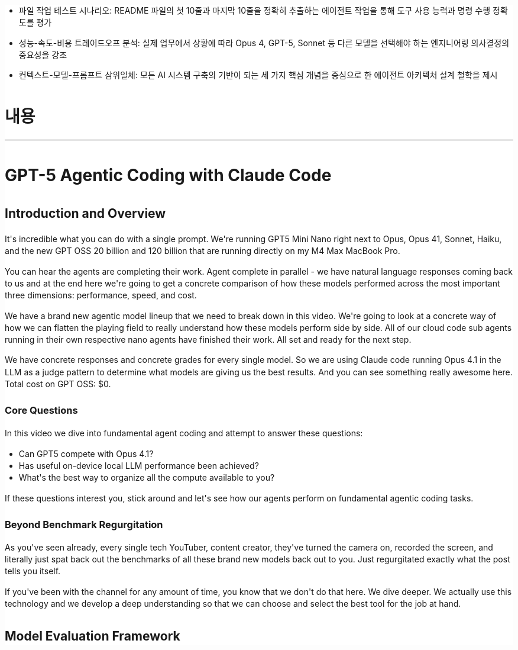 - 파일 작업 테스트 시나리오: README 파일의 첫 10줄과 마지막 10줄을 정확히 추출하는 에이전트 작업을 통해 도구 사용 능력과 명령 수행 정확도를 평가

- 성능-속도-비용 트레이드오프 분석: 실제 업무에서 상황에 따라 Opus 4, GPT-5, Sonnet 등 다른 모델을 선택해야 하는 엔지니어링 의사결정의 중요성을 강조

- 컨텍스트-모델-프롬프트 삼위일체: 모든 AI 시스템 구축의 기반이 되는 세 가지 핵심 개념을 중심으로 한 에이전트 아키텍처 설계 철학을 제시

# 내용
---
# GPT-5 Agentic Coding with Claude Code

## Introduction and Overview

It's incredible what you can do with a single prompt. We're running GPT5 Mini Nano right next to Opus, Opus 41, Sonnet, Haiku, and the new GPT OSS 20 billion and 120 billion that are running directly on my M4 Max MacBook Pro. 

You can hear the agents are completing their work. Agent complete in parallel - we have natural language responses coming back to us and at the end here we're going to get a concrete comparison of how these models performed across the most important three dimensions: performance, speed, and cost.

We have a brand new agentic model lineup that we need to break down in this video. We're going to look at a concrete way of how we can flatten the playing field to really understand how these models perform side by side. All of our cloud code sub agents running in their own respective nano agents have finished their work. All set and ready for the next step.

We have concrete responses and concrete grades for every single model. So we are using Claude code running Opus 4.1 in the LLM as a judge pattern to determine what models are giving us the best results. And you can see something really awesome here. Total cost on GPT OSS: $0.

### Core Questions

In this video we dive into fundamental agent coding and attempt to answer these questions:
- Can GPT5 compete with Opus 4.1? 
- Has useful on-device local LLM performance been achieved?
- What's the best way to organize all the compute available to you?

If these questions interest you, stick around and let's see how our agents perform on fundamental agentic coding tasks.

### Beyond Benchmark Regurgitation

As you've seen already, every single tech YouTuber, content creator, they've turned the camera on, recorded the screen, and literally just spat back out the benchmarks of all these brand new models back out to you. Just regurgitated exactly what the post tells you itself.

If you've been with the channel for any amount of time, you know that we don't do that here. We dive deeper. We actually use this technology and we develop a deep understanding so that we can choose and select the best tool for the job at hand.

## Model Evaluation Framework
